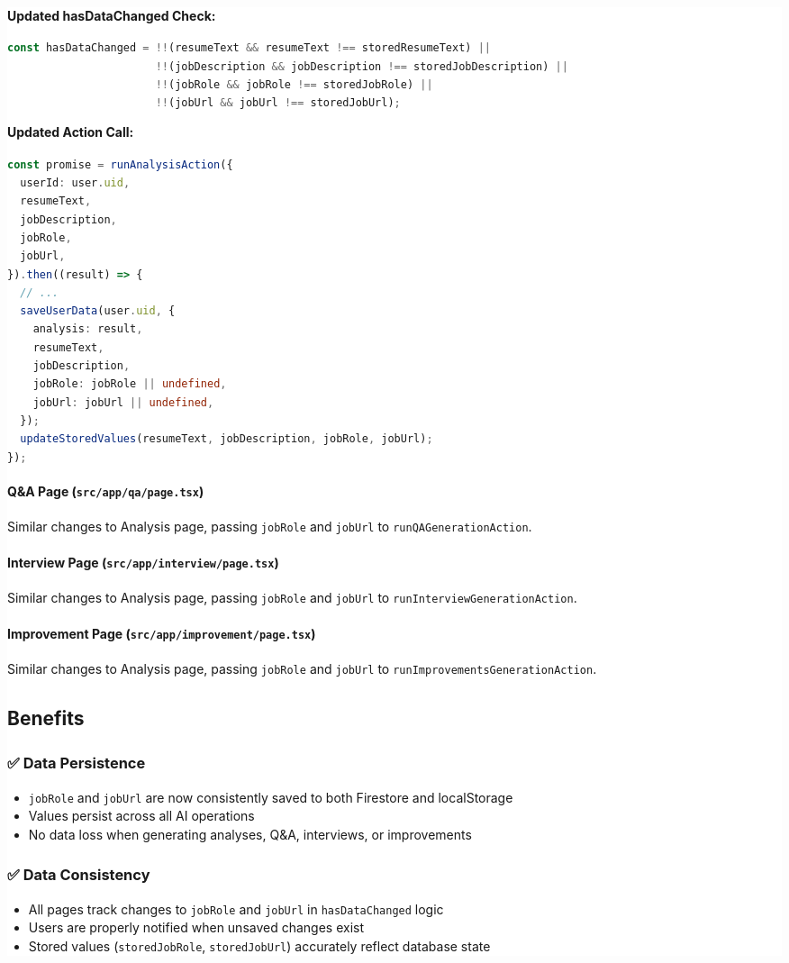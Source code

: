 **Updated hasDataChanged Check:**
```typescript
const hasDataChanged = !!(resumeText && resumeText !== storedResumeText) || 
                       !!(jobDescription && jobDescription !== storedJobDescription) ||
                       !!(jobRole && jobRole !== storedJobRole) ||
                       !!(jobUrl && jobUrl !== storedJobUrl);
```

**Updated Action Call:**
```typescript
const promise = runAnalysisAction({ 
  userId: user.uid, 
  resumeText, 
  jobDescription,
  jobRole,
  jobUrl,
}).then((result) => {
  // ...
  saveUserData(user.uid, {
    analysis: result,
    resumeText,
    jobDescription,
    jobRole: jobRole || undefined,
    jobUrl: jobUrl || undefined,
  });
  updateStoredValues(resumeText, jobDescription, jobRole, jobUrl);
});
```

#### Q&A Page (`src/app/qa/page.tsx`)

Similar changes to Analysis page, passing `jobRole` and `jobUrl` to `runQAGenerationAction`.

#### Interview Page (`src/app/interview/page.tsx`)

Similar changes to Analysis page, passing `jobRole` and `jobUrl` to `runInterviewGenerationAction`.

#### Improvement Page (`src/app/improvement/page.tsx`)

Similar changes to Analysis page, passing `jobRole` and `jobUrl` to `runImprovementsGenerationAction`.

## Benefits

### ✅ Data Persistence
- `jobRole` and `jobUrl` are now consistently saved to both Firestore and localStorage
- Values persist across all AI operations
- No data loss when generating analyses, Q&A, interviews, or improvements

### ✅ Data Consistency
- All pages track changes to `jobRole` and `jobUrl` in `hasDataChanged` logic
- Users are properly notified when unsaved changes exist
- Stored values (`storedJobRole`, `storedJobUrl`) accurately reflect database state
